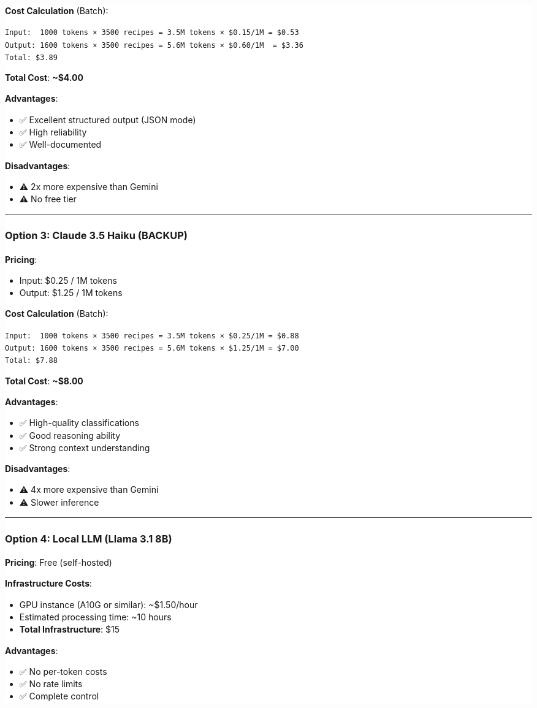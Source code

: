 **Cost Calculation** (Batch):
```
Input:  1000 tokens × 3500 recipes = 3.5M tokens × $0.15/1M = $0.53
Output: 1600 tokens × 3500 recipes = 5.6M tokens × $0.60/1M  = $3.36
Total: $3.89
```

**Total Cost**: **~$4.00**

**Advantages**:
- ✅ Excellent structured output (JSON mode)
- ✅ High reliability
- ✅ Well-documented

**Disadvantages**:
- ⚠️ 2x more expensive than Gemini
- ⚠️ No free tier

---

### Option 3: Claude 3.5 Haiku (BACKUP)

**Pricing**:
- Input: $0.25 / 1M tokens
- Output: $1.25 / 1M tokens

**Cost Calculation** (Batch):
```
Input:  1000 tokens × 3500 recipes = 3.5M tokens × $0.25/1M = $0.88
Output: 1600 tokens × 3500 recipes = 5.6M tokens × $1.25/1M = $7.00
Total: $7.88
```

**Total Cost**: **~$8.00**

**Advantages**:
- ✅ High-quality classifications
- ✅ Good reasoning ability
- ✅ Strong context understanding

**Disadvantages**:
- ⚠️ 4x more expensive than Gemini
- ⚠️ Slower inference

---

### Option 4: Local LLM (Llama 3.1 8B)

**Pricing**: Free (self-hosted)

**Infrastructure Costs**:
- GPU instance (A10G or similar): ~$1.50/hour
- Estimated processing time: ~10 hours
- **Total Infrastructure**: $15

**Advantages**:
- ✅ No per-token costs
- ✅ No rate limits
- ✅ Complete control
